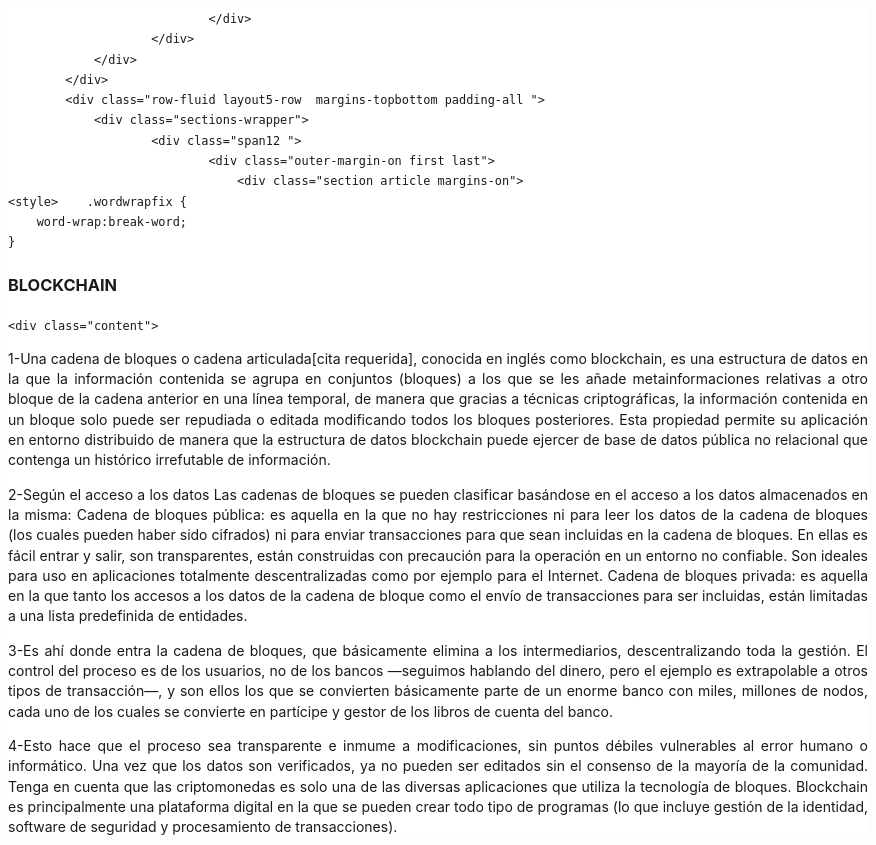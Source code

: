                                 </div>
                        </div>
                </div>
            </div>
            <div class="row-fluid layout5-row  margins-topbottom padding-all ">
                <div class="sections-wrapper">
                        <div class="span12 ">
                                <div class="outer-margin-on first last">
                                    <div class="section article margins-on">
    <style>    .wordwrapfix {
        word-wrap:break-word;
    }
</style>
<div class="heading wordwrapfix">
        <h3>BLOCKCHAIN</h3>
</div>

    <div class="content">
<p style="text-align: justify;">1-Una cadena de bloques o cadena articulada[cita requerida], conocida en inglés como blockchain, es una estructura de datos en la que la información contenida se agrupa en conjuntos (bloques) a los que se les añade metainformaciones relativas a otro bloque de la cadena anterior en una línea temporal, de manera que gracias a técnicas criptográficas, la información contenida en un bloque solo puede ser repudiada o editada modificando todos los bloques posteriores. Esta propiedad permite su aplicación en entorno distribuido de manera que la estructura de datos blockchain puede ejercer de base de datos pública no relacional que contenga un histórico irrefutable de información.</p>
<p style="text-align: justify;"> </p>
<p style="text-align: justify;">2-Según el acceso a los datos Las cadenas de bloques se pueden clasificar basándose en el acceso a los datos almacenados en la misma: Cadena de bloques pública: es aquella en la que no hay restricciones ni para leer los datos de la cadena de bloques (los cuales pueden haber sido cifrados) ni para enviar transacciones para que sean incluidas en la cadena de bloques. En ellas es fácil entrar y salir, son transparentes, están construidas con precaución para la operación en un entorno no confiable. Son ideales para uso en aplicaciones totalmente descentralizadas como por ejemplo para el Internet. Cadena de bloques privada: es aquella en la que tanto los accesos a los datos de la cadena de bloque como el envío de transacciones para ser incluidas, están limitadas a una lista predefinida de entidades.</p>
<p style="text-align: justify;"> </p>
<p style="text-align: justify;">3-Es ahí donde entra la cadena de bloques, que básicamente elimina a los intermediarios, descentralizando toda la gestión. El control del proceso es de los usuarios, no de los bancos —seguimos hablando del dinero, pero el ejemplo es extrapolable a otros tipos de transacción—, y son ellos los que se convierten básicamente parte de un enorme banco con miles, millones de nodos, cada uno de los cuales se convierte en partícipe y gestor de los libros de cuenta del banco.</p>
<p style="text-align: justify;"> </p>
<p style="text-align: justify;">4-Esto hace que el proceso sea transparente e inmume a modificaciones, sin puntos débiles vulnerables al error humano o informático. Una vez que los datos son verificados, ya no pueden ser editados sin el consenso de la mayoría de la comunidad. Tenga en cuenta que las criptomonedas es solo una de las diversas aplicaciones que utiliza la tecnología de bloques. Blockchain es principalmente una plataforma digital en la que se pueden crear todo tipo de programas (lo que incluye gestión de la identidad, software de seguridad y procesamiento de transacciones).</p>    </div>
</div>
